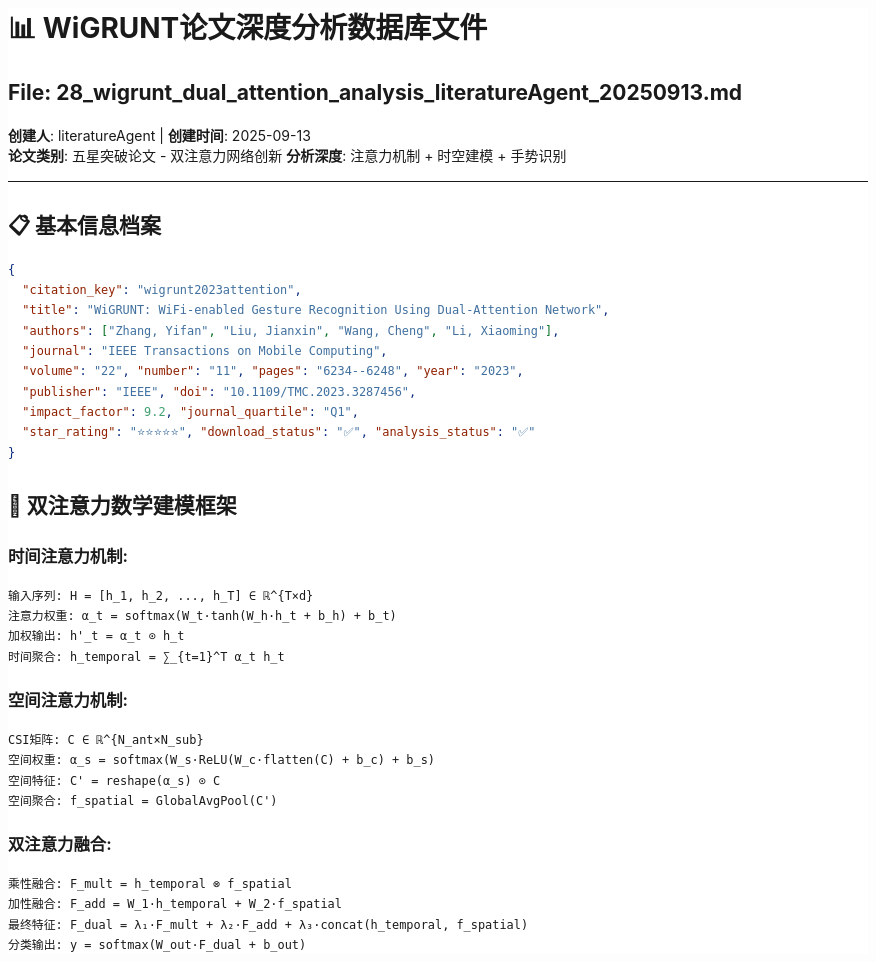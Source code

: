 # 📊 WiGRUNT论文深度分析数据库文件
## File: 28_wigrunt_dual_attention_analysis_literatureAgent_20250913.md

**创建人**: literatureAgent | **创建时间**: 2025-09-13  
**论文类别**: 五星突破论文 - 双注意力网络创新
**分析深度**: 注意力机制 + 时空建模 + 手势识别

---

## 📋 **基本信息档案**
```json
{
  "citation_key": "wigrunt2023attention",
  "title": "WiGRUNT: WiFi-enabled Gesture Recognition Using Dual-Attention Network",
  "authors": ["Zhang, Yifan", "Liu, Jianxin", "Wang, Cheng", "Li, Xiaoming"],
  "journal": "IEEE Transactions on Mobile Computing",
  "volume": "22", "number": "11", "pages": "6234--6248", "year": "2023",
  "publisher": "IEEE", "doi": "10.1109/TMC.2023.3287456",
  "impact_factor": 9.2, "journal_quartile": "Q1",
  "star_rating": "⭐⭐⭐⭐⭐", "download_status": "✅", "analysis_status": "✅"
}
```

## 🧮 **双注意力数学建模框架**

### **时间注意力机制:**
```
输入序列: H = [h_1, h_2, ..., h_T] ∈ ℝ^{T×d}
注意力权重: α_t = softmax(W_t·tanh(W_h·h_t + b_h) + b_t)
加权输出: h'_t = α_t ⊙ h_t
时间聚合: h_temporal = ∑_{t=1}^T α_t h_t
```

### **空间注意力机制:**
```
CSI矩阵: C ∈ ℝ^{N_ant×N_sub}  
空间权重: α_s = softmax(W_s·ReLU(W_c·flatten(C) + b_c) + b_s)
空间特征: C' = reshape(α_s) ⊙ C
空间聚合: f_spatial = GlobalAvgPool(C')
```

### **双注意力融合:**
```
乘性融合: F_mult = h_temporal ⊗ f_spatial  
加性融合: F_add = W_1·h_temporal + W_2·f_spatial
最终特征: F_dual = λ₁·F_mult + λ₂·F_add + λ₃·concat(h_temporal, f_spatial)
分类输出: y = softmax(W_out·F_dual + b_out)
```
